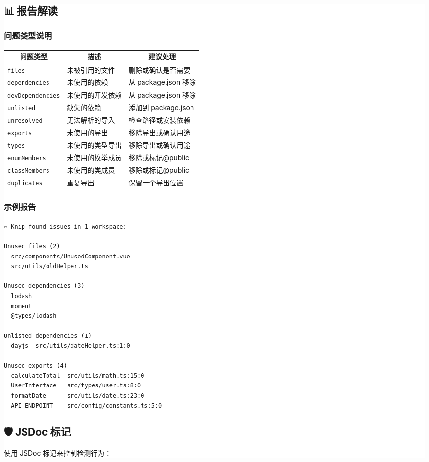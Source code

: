 ## 📊 报告解读

### 问题类型说明

| 问题类型          | 描述             | 建议处理             |
| ----------------- | ---------------- | -------------------- |
| `files`           | 未被引用的文件   | 删除或确认是否需要   |
| `dependencies`    | 未使用的依赖     | 从 package.json 移除 |
| `devDependencies` | 未使用的开发依赖 | 从 package.json 移除 |
| `unlisted`        | 缺失的依赖       | 添加到 package.json  |
| `unresolved`      | 无法解析的导入   | 检查路径或安装依赖   |
| `exports`         | 未使用的导出     | 移除导出或确认用途   |
| `types`           | 未使用的类型导出 | 移除导出或确认用途   |
| `enumMembers`     | 未使用的枚举成员 | 移除或标记@public    |
| `classMembers`    | 未使用的类成员   | 移除或标记@public    |
| `duplicates`      | 重复导出         | 保留一个导出位置     |

### 示例报告

```
✂️ Knip found issues in 1 workspace:

Unused files (2)
  src/components/UnusedComponent.vue
  src/utils/oldHelper.ts

Unused dependencies (3)
  lodash
  moment
  @types/lodash

Unlisted dependencies (1)
  dayjs  src/utils/dateHelper.ts:1:0

Unused exports (4)
  calculateTotal  src/utils/math.ts:15:0
  UserInterface   src/types/user.ts:8:0
  formatDate      src/utils/date.ts:23:0
  API_ENDPOINT    src/config/constants.ts:5:0
```

## 🛡️ JSDoc 标记

使用 JSDoc 标记来控制检测行为：
